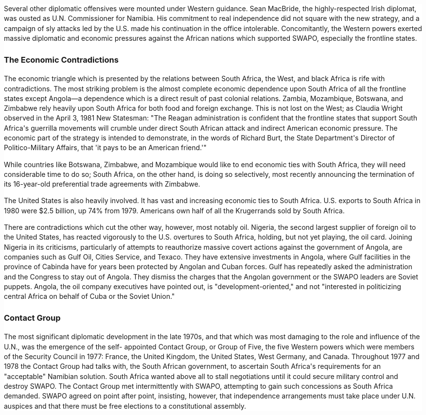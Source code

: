 Several other diplomatic offensives were mounted under Western guidance. Sean MacBride, the highly-respected Irish diplomat, was ousted as U.N. Commissioner for Namibia. His commitment to real independence did not square with the new strategy, and a campaign of sly attacks led by the U.S. made his continuation in the office intolerable. Concomitantly, the Western powers exerted massive diplomatic and economic pressures against the African nations which supported SWAPO, especially the frontline states.

### The Economic Contradictions

The economic triangle which is presented by the relations between South Africa, the West, and black Africa is rife with contradictions. The most striking problem is the almost complete economic dependence upon South Africa of all the frontline states except Angola—a dependence which is a direct result of past colonial relations. Zambia, Mozambique, Botswana, and Zimbabwe rely heavily upon South Africa for both food and foreign exchange. This is not lost on the West; as Claudia Wright observed in the April 3, 1981 New Statesman: "The Reagan administration is confident that the frontline states that support South Africa's guerrilla movements will crumble under direct South African attack and indirect American economic pressure. The economic part of the strategy is intended to demonstrate, in the words of Richard Burt, the State Department's Director of Politico-Military Affairs, that 'it pays to be an American friend.'"

While countries like Botswana, Zimbabwe, and Mozambique would like to end economic ties with South Africa, they will need considerable time to do so; South Africa, on the other hand, is doing so selectively, most recently announcing the termination of its 16-year-old preferential trade agreements with Zimbabwe.

The United States is also heavily involved. It has vast and increasing economic ties to South Africa. U.S. exports to South Africa in 1980 were $2.5 billion, up 74% from 1979. Americans own half of all the Krugerrands sold by South Africa.

There are contradictions which cut the other way, however, most notably oil. Nigeria, the second largest supplier of foreign oil to the United States, has reacted vigorously to the U.S. overtures to South Africa, holding, but not yet playing, the oil card. Joining Nigeria in its criticisms, particularly of attempts to reauthorize massive covert actions against the government of Angola, are companies such as Gulf Oil, Cities Service, and Texaco. They have extensive investments in Angola, where Gulf facilities in the province of Cabinda have for years been protected by Angolan and Cuban forces. Gulf has repeatedly asked the administration and the Congress to stay out of Angola. They dismiss the charges that the Angolan government or the SWAPO leaders are Soviet puppets. Angola, the oil company executives have pointed out, is "development-oriented," and not "interested in politicizing central Africa on behalf of Cuba or the Soviet Union."

### Contact Group

The most significant diplomatic development in the late 1970s, and that which was most damaging to the role and influence of the U.N., was the emergence of the self- appointed Contact Group, or Group of Five, the five Western powers which were members of the Security Council in 1977: France, the United Kingdom, the United States, West Germany, and Canada. Throughout 1977 and 1978 the Contact Group had talks with, the South African government, to ascertain South Africa's requirements for an "acceptable" Namibian solution. South Africa wanted above all to stall negotiations until it could secure military control and destroy SWAPO. The Contact Group met intermittently with SWAPO, attempting to gain such concessions as South Africa demanded. SWAPO agreed on point after point, insisting, however, that independence arrangements must take place under U.N. auspices and that there must be free elections to a constitutional assembly.
